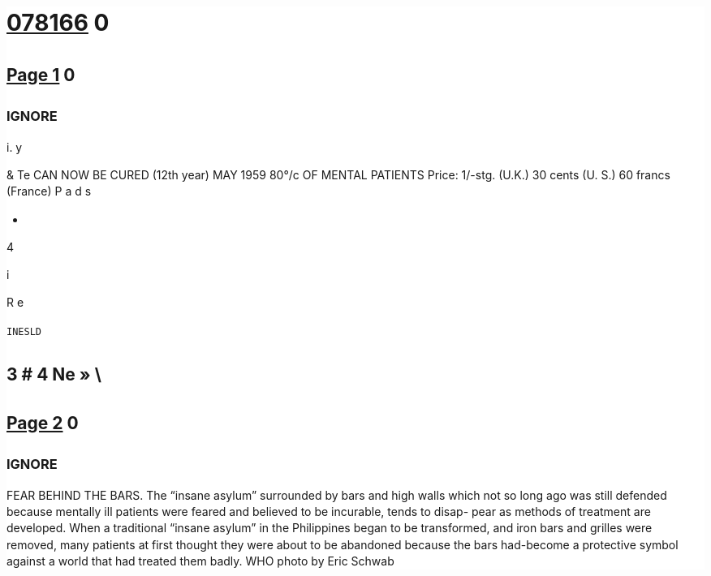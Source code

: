 # [078166](078166engo.pdf) 0

## [Page 1](078166engo.pdf#page=1) 0

### IGNORE

i. y 
 
 
& Te 
CAN NOW BE CURED (12th year) 
MAY 
1959 
80°/c OF MENTAL PATIENTS 
Price: 1/-stg. (U.K.) 
30 cents (U. S.) 
60 francs (France) 
P
a
d
s
 
-
 
4
 
i
 
R
e
 
    INESLD 
3 # 
4 
Ne 
» 
\ 
- 
 
 
   

## [Page 2](078166engo.pdf#page=2) 0

### IGNORE

FEAR BEHIND THE BARS. The “insane asylum” surrounded by bars and high walls which not so long 
ago was still defended because mentally ill patients were feared and believed to be incurable, tends to disap- 
pear as methods of treatment are developed. When a traditional “insane asylum” in the Philippines began 
to be transformed, and iron bars and grilles were removed, many patients at first thought they were about to 
be abandoned because the bars had-become a protective symbol against a world that had treated them badly. 
WHO photo by Eric Schwab 
 